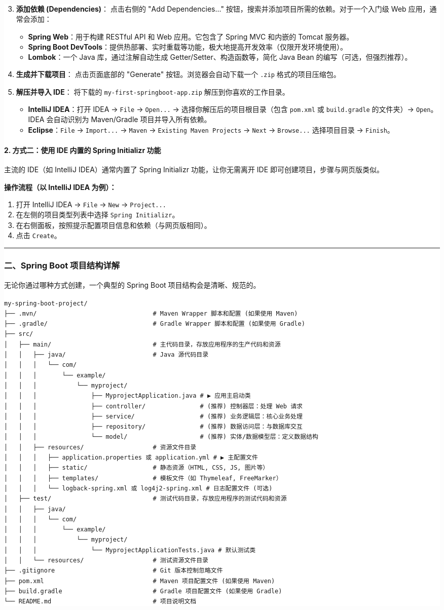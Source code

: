 3.  **添加依赖 (Dependencies)**：
    点击右侧的 "Add Dependencies..." 按钮，搜索并添加项目所需的依赖。对于一个入门级 Web 应用，通常会添加：

      * **Spring Web**：用于构建 RESTful API 和 Web 应用。它包含了 Spring MVC 和内嵌的 Tomcat 服务器。
      * **Spring Boot DevTools**：提供热部署、实时重载等功能，极大地提高开发效率（仅限开发环境使用）。
      * **Lombok**：一个 Java 库，通过注解自动生成 Getter/Setter、构造函数等，简化 Java Bean 的编写（可选，但强烈推荐）。

4.  **生成并下载项目**：
    点击页面底部的 "Generate" 按钮。浏览器会自动下载一个 `.zip` 格式的项目压缩包。

5.  **解压并导入 IDE**：
    将下载的 `my-first-springboot-app.zip` 解压到你喜欢的工作目录。

      * **IntelliJ IDEA**：打开 IDEA -\> `File` -\> `Open...` -\> 选择你解压后的项目根目录（包含 `pom.xml` 或 `build.gradle` 的文件夹）-\> `Open`。IDEA 会自动识别为 Maven/Gradle 项目并导入所有依赖。
      * **Eclipse**：`File` -\> `Import...` -\> `Maven` -\> `Existing Maven Projects` -\> `Next` -\> `Browse...` 选择项目目录 -\> `Finish`。

#### 2\. 方式二：使用 IDE 内置的 Spring Initializr 功能

主流的 IDE（如 IntelliJ IDEA）通常内置了 Spring Initializr 功能，让你无需离开 IDE 即可创建项目，步骤与网页版类似。

**操作流程（以 IntelliJ IDEA 为例）：**

1.  打开 IntelliJ IDEA -\> `File` -\> `New` -\> `Project...`
2.  在左侧的项目类型列表中选择 `Spring Initializr`。
3.  在右侧面板，按照提示配置项目信息和依赖（与网页版相同）。
4.  点击 `Create`。

-----

### 二、Spring Boot 项目结构详解

无论你通过哪种方式创建，一个典型的 Spring Boot 项目结构会是清晰、规范的。

```
my-spring-boot-project/
├── .mvn/                                # Maven Wrapper 脚本和配置 (如果使用 Maven)
├── .gradle/                             # Gradle Wrapper 脚本和配置 (如果使用 Gradle)
├── src/
│   ├── main/                            # 主代码目录，存放应用程序的生产代码和资源
│   │   ├── java/                        # Java 源代码目录
│   │   │   └── com/
│   │   │       └── example/
│   │   │           └── myproject/
│   │   │               ├── MyprojectApplication.java # ▶ 应用主启动类
│   │   │               ├── controller/               # (推荐) 控制器层：处理 Web 请求
│   │   │               ├── service/                  # (推荐) 业务逻辑层：核心业务处理
│   │   │               ├── repository/               # (推荐) 数据访问层：与数据库交互
│   │   │               └── model/                    # (推荐) 实体/数据模型层：定义数据结构
│   │   ├── resources/                   # 资源文件目录
│   │   │   ├── application.properties 或 application.yml # ▶ 主配置文件
│   │   │   ├── static/                  # 静态资源（HTML, CSS, JS, 图片等）
│   │   │   ├── templates/               # 模板文件（如 Thymeleaf, FreeMarker）
│   │   │   └── logback-spring.xml 或 log4j2-spring.xml # 日志配置文件 (可选)
│   ├── test/                            # 测试代码目录，存放应用程序的测试代码和资源
│   │   ├── java/
│   │   │   └── com/
│   │   │       └── example/
│   │   │           └── myproject/
│   │   │               └── MyprojectApplicationTests.java # 默认测试类
│   │   └── resources/                   # 测试资源文件目录
├── .gitignore                           # Git 版本控制忽略文件
├── pom.xml                              # Maven 项目配置文件 (如果使用 Maven)
├── build.gradle                         # Gradle 项目配置文件 (如果使用 Gradle)
└── README.md                            # 项目说明文档
```
